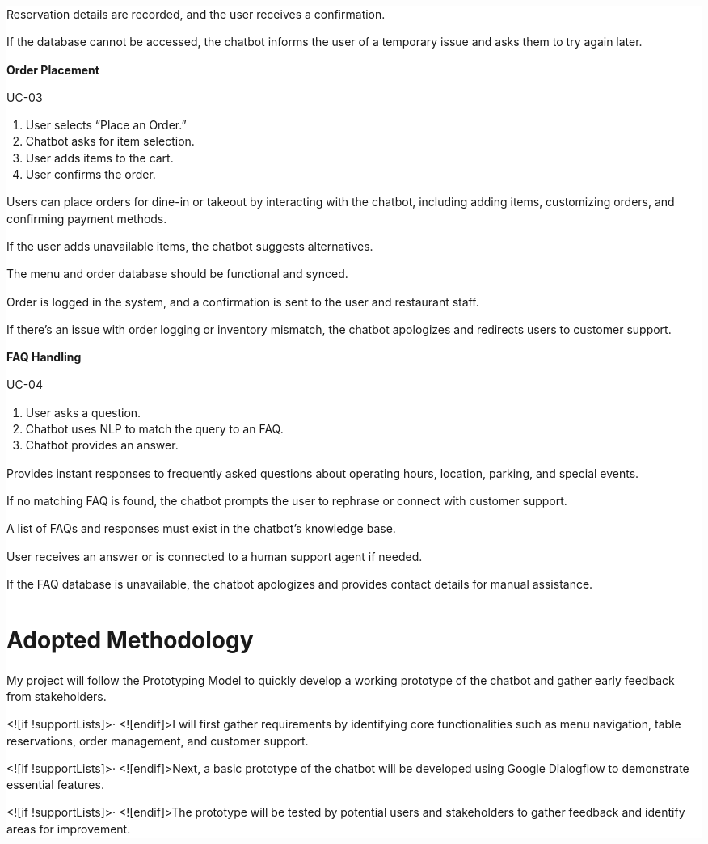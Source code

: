 Reservation details are recorded, and the user receives a confirmation.

If the database cannot be accessed, the chatbot informs the user of a temporary issue and asks them to try again later.

**Order Placement**

UC-03

1. User selects “Place an Order.”  
2. Chatbot asks for item selection.  
3. User adds items to the cart.  
4. User confirms the order.

Users can place orders for dine-in or takeout by interacting with the chatbot, including adding items, customizing orders, and confirming payment methods.

If the user adds unavailable items, the chatbot suggests alternatives.

The menu and order database should be functional and synced.

Order is logged in the system, and a confirmation is sent to the user and restaurant staff.

If there’s an issue with order logging or inventory mismatch, the chatbot apologizes and redirects users to customer support.

**FAQ Handling**

UC-04

1. User asks a question.  
2. Chatbot uses NLP to match the query to an FAQ.  
3. Chatbot provides an answer.

Provides instant responses to frequently asked questions about operating hours, location, parking, and special events.

If no matching FAQ is found, the chatbot prompts the user to rephrase or connect with customer support.

A list of FAQs and responses must exist in the chatbot’s knowledge base.

User receives an answer or is connected to a human support agent if needed.

If the FAQ database is unavailable, the chatbot apologizes and provides contact details for manual assistance.

# **Adopted Methodology**

My project will follow the Prototyping Model to quickly develop a working prototype of the chatbot and gather early feedback from stakeholders.

<![if !supportLists]>· <![endif]>I will first gather requirements by identifying core functionalities such as menu navigation, table reservations, order management, and customer support.

<![if !supportLists]>· <![endif]>Next, a basic prototype of the chatbot will be developed using Google Dialogflow to demonstrate essential features.

<![if !supportLists]>· <![endif]>The prototype will be tested by potential users and stakeholders to gather feedback and identify areas for improvement.
